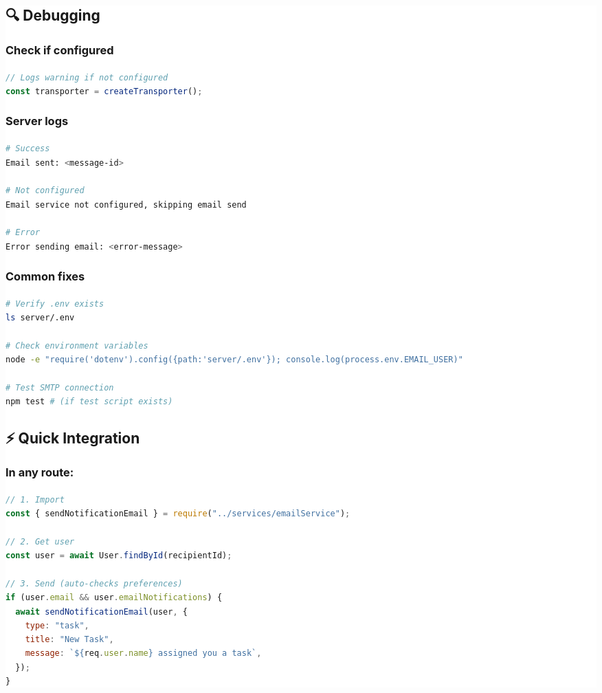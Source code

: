 ## 🔍 Debugging

### Check if configured

```javascript
// Logs warning if not configured
const transporter = createTransporter();
```

### Server logs

```bash
# Success
Email sent: <message-id>

# Not configured
Email service not configured, skipping email send

# Error
Error sending email: <error-message>
```

### Common fixes

```bash
# Verify .env exists
ls server/.env

# Check environment variables
node -e "require('dotenv').config({path:'server/.env'}); console.log(process.env.EMAIL_USER)"

# Test SMTP connection
npm test # (if test script exists)
```

## ⚡ Quick Integration

### In any route:

```javascript
// 1. Import
const { sendNotificationEmail } = require("../services/emailService");

// 2. Get user
const user = await User.findById(recipientId);

// 3. Send (auto-checks preferences)
if (user.email && user.emailNotifications) {
  await sendNotificationEmail(user, {
    type: "task",
    title: "New Task",
    message: `${req.user.name} assigned you a task`,
  });
}
```
